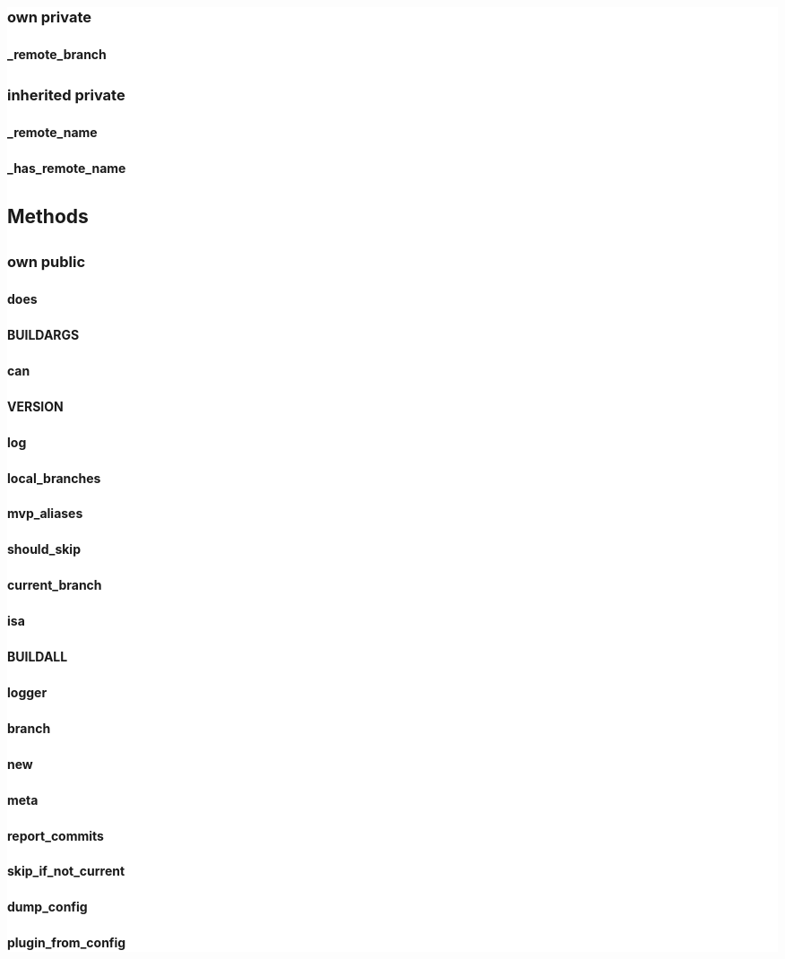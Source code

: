 ### own private

#### \_remote\_branch

### inherited private

#### \_remote\_name

#### \_has\_remote\_name

## Methods

### own public

#### does

#### BUILDARGS

#### can

#### VERSION

#### log

#### local\_branches

#### mvp\_aliases

#### should\_skip

#### current\_branch

#### isa

#### BUILDALL

#### logger

#### branch

#### new

#### meta

#### report\_commits

#### skip\_if\_not\_current

#### dump\_config

#### plugin\_from\_config
